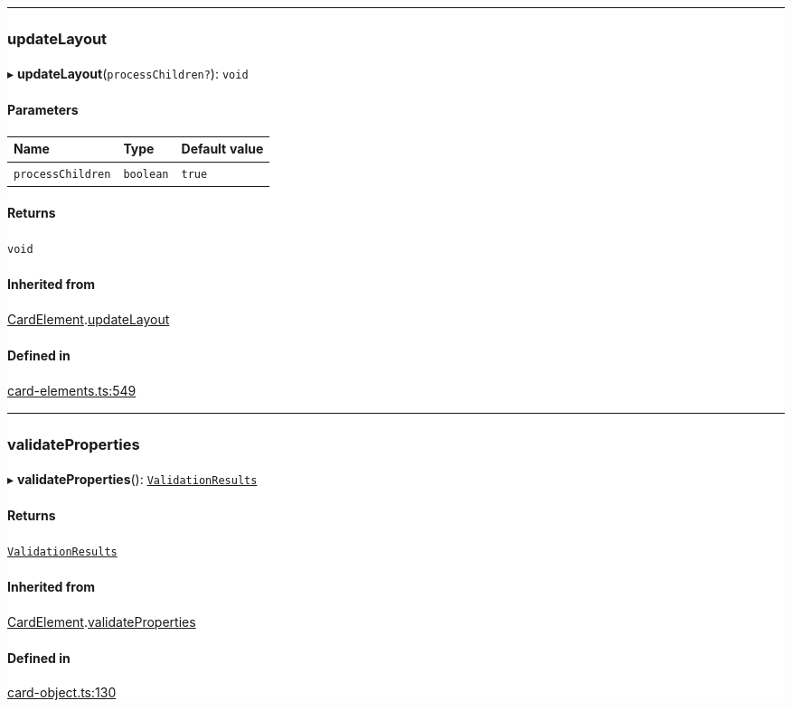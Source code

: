 ___

### updateLayout

▸ **updateLayout**(`processChildren?`): `void`

#### Parameters

| Name | Type | Default value |
| :------ | :------ | :------ |
| `processChildren` | `boolean` | `true` |

#### Returns

`void`

#### Inherited from

[CardElement](CardElement.md).[updateLayout](CardElement.md#updatelayout)

#### Defined in

[card-elements.ts:549](https://github.com/asseco-see/AdaptiveCards/blob/1f0afdc45/source/nodejs/adaptivecards/src/card-elements.ts#L549)

___

### validateProperties

▸ **validateProperties**(): [`ValidationResults`](ValidationResults.md)

#### Returns

[`ValidationResults`](ValidationResults.md)

#### Inherited from

[CardElement](CardElement.md).[validateProperties](CardElement.md#validateproperties)

#### Defined in

[card-object.ts:130](https://github.com/asseco-see/AdaptiveCards/blob/1f0afdc45/source/nodejs/adaptivecards/src/card-object.ts#L130)
